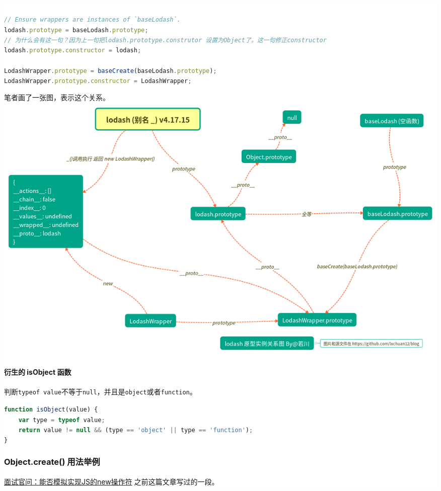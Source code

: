```js

// Ensure wrappers are instances of `baseLodash`.
lodash.prototype = baseLodash.prototype;
// 为什么会有这一句？因为上一句把lodash.prototype.construtor 设置为Object了。这一句修正constructor
lodash.prototype.constructor = lodash;

LodashWrapper.prototype = baseCreate(baseLodash.prototype);
LodashWrapper.prototype.constructor = LodashWrapper;
```

笔者画了一张图，表示这个关系。
![lodash 原型关系图](./lodash-v4.17.15-prototype.png)

#### 衍生的 isObject 函数

判断`typeof value`不等于`null`，并且是`object`或者`function`。
```js
function isObject(value) {
	var type = typeof value;
	return value != null && (type == 'object' || type == 'function');
}
```

### Object.create() 用法举例

[面试官问：能否模拟实现JS的new操作符](https://juejin.im/post/5bde7c926fb9a049f66b8b52) 之前这篇文章写过的一段。
